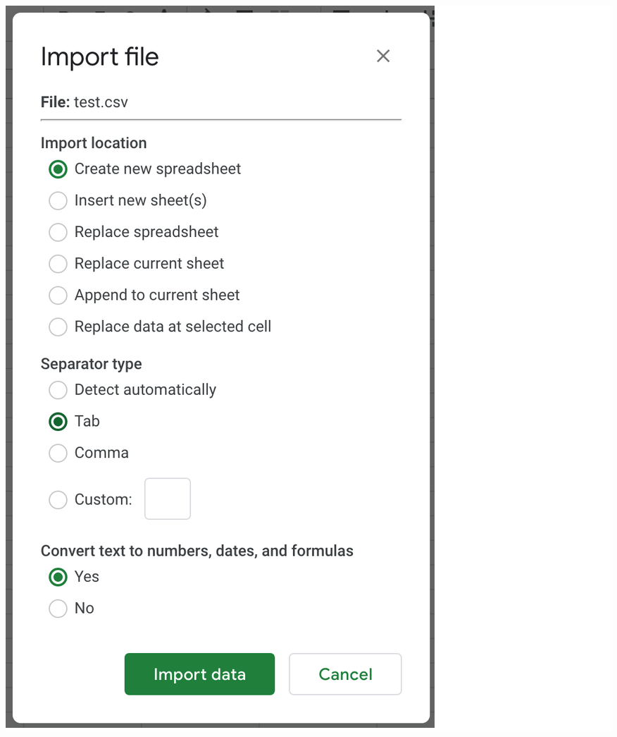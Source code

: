 ![Importing CSV File into Spreadsheet - Light Mode](../../.gitbook/assets/csv-file-import.light.png)
